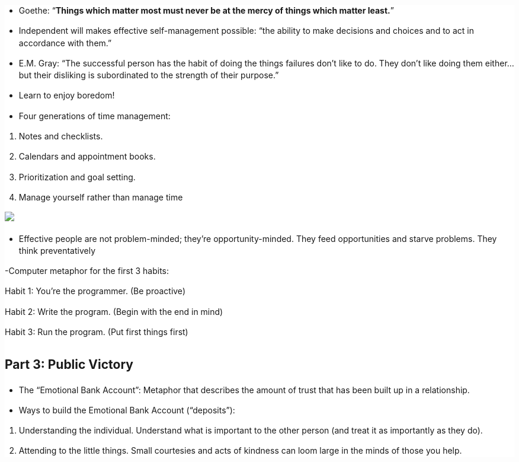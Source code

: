   

- Goethe: “**Things which matter most must never be at the mercy of things which matter least.**”

- Independent will makes effective self-management possible: “the ability to make decisions and choices and to act in accordance with them.”

- E.M. Gray: “The successful person has the habit of doing the things failures don’t like to do. They don’t like doing them either…but their disliking is subordinated to the strength of their purpose.”

- Learn to enjoy boredom!

  

- Four generations of time management:

  

1. Notes and checklists.

2. Calendars and appointment books.

3. Prioritization and goal setting.

4. Manage yourself rather than manage time

  
<img src = "https://upload.wikimedia.org/wikipedia/commons/3/33/7_habits_decision-making_matrix.png">


  

- Effective people are not problem-minded; they’re opportunity-minded. They feed opportunities and starve problems. They think preventatively

  

-Computer metaphor for the first 3 habits:

  

Habit 1: You’re the programmer. (Be proactive)

Habit 2: Write the program. (Begin with the end in mind)

Habit 3: Run the program. (Put first things first)

  

  

## Part 3: Public Victory

  

- The “Emotional Bank Account”: Metaphor that describes the amount of trust that has been built up in a relationship.

  

- Ways to build the Emotional Bank Account (“deposits”):

  

1. Understanding the individual. Understand what is important to the other person (and treat it as importantly as they do).

2. Attending to the little things. Small courtesies and acts of kindness can loom large in the minds of those you help.
